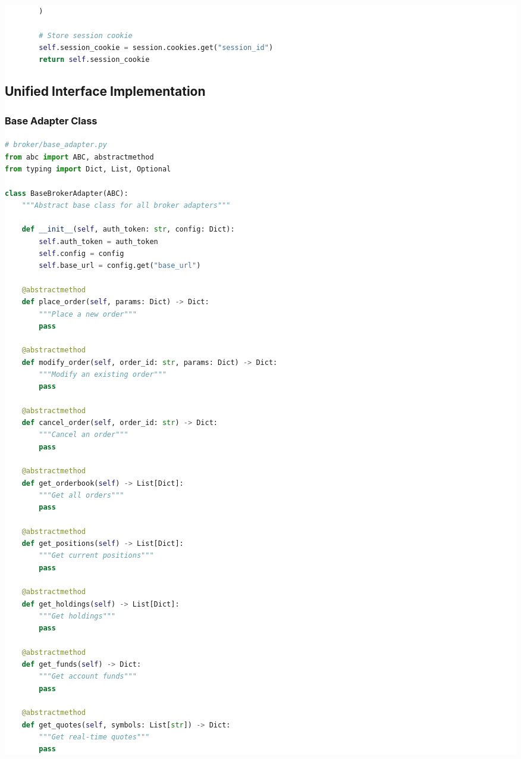 ```python
        )

        # Store session cookie
        self.session_cookie = session.cookies.get("session_id")
        return self.session_cookie
```

## Unified Interface Implementation

### Base Adapter Class

```python
# broker/base_adapter.py
from abc import ABC, abstractmethod
from typing import Dict, List, Optional

class BaseBrokerAdapter(ABC):
    """Abstract base class for all broker adapters"""

    def __init__(self, auth_token: str, config: Dict):
        self.auth_token = auth_token
        self.config = config
        self.base_url = config.get("base_url")

    @abstractmethod
    def place_order(self, params: Dict) -> Dict:
        """Place a new order"""
        pass

    @abstractmethod
    def modify_order(self, order_id: str, params: Dict) -> Dict:
        """Modify an existing order"""
        pass

    @abstractmethod
    def cancel_order(self, order_id: str) -> Dict:
        """Cancel an order"""
        pass

    @abstractmethod
    def get_orderbook(self) -> List[Dict]:
        """Get all orders"""
        pass

    @abstractmethod
    def get_positions(self) -> List[Dict]:
        """Get current positions"""
        pass

    @abstractmethod
    def get_holdings(self) -> List[Dict]:
        """Get holdings"""
        pass

    @abstractmethod
    def get_funds(self) -> Dict:
        """Get account funds"""
        pass

    @abstractmethod
    def get_quotes(self, symbols: List[str]) -> Dict:
        """Get real-time quotes"""
        pass
```